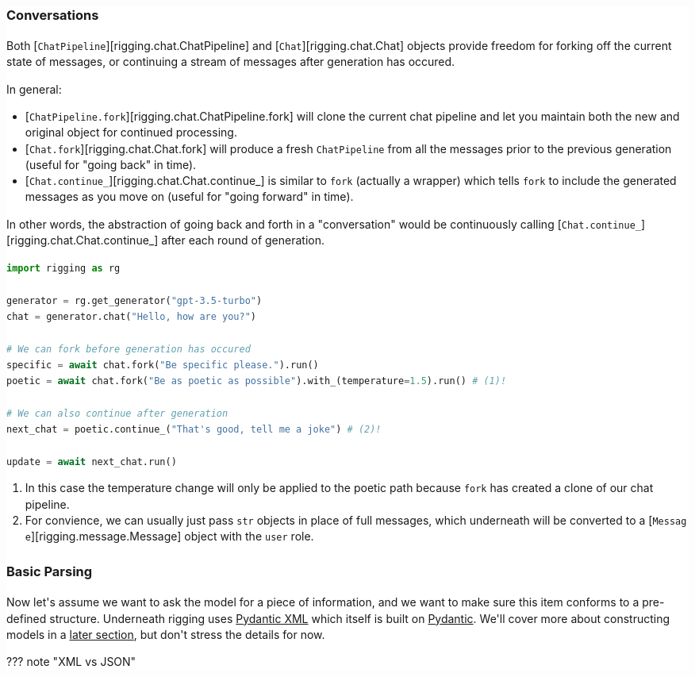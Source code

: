 ### Conversations

Both [`ChatPipeline`][rigging.chat.ChatPipeline] and [`Chat`][rigging.chat.Chat] objects provide freedom
for forking off the current state of messages, or continuing a stream of messages after generation has occured.

In general:

- [`ChatPipeline.fork`][rigging.chat.ChatPipeline.fork] will clone the current chat pipeline and let you maintain
  both the new and original object for continued processing.
- [`Chat.fork`][rigging.chat.Chat.fork] will produce a fresh `ChatPipeline` from all the messages prior to the
  previous generation (useful for "going back" in time).
- [`Chat.continue_`][rigging.chat.Chat.continue_] is similar to `fork` (actually a wrapper) which tells `fork` to
  include the generated messages as you move on (useful for "going forward" in time).

In other words, the abstraction of going back and forth in a "conversation" would be continuously calling
[`Chat.continue_`][rigging.chat.Chat.continue_] after each round of generation.

```py
import rigging as rg

generator = rg.get_generator("gpt-3.5-turbo")
chat = generator.chat("Hello, how are you?")

# We can fork before generation has occured
specific = await chat.fork("Be specific please.").run()
poetic = await chat.fork("Be as poetic as possible").with_(temperature=1.5).run() # (1)!

# We can also continue after generation
next_chat = poetic.continue_("That's good, tell me a joke") # (2)!

update = await next_chat.run()
```

1. In this case the temperature change will only be applied to the poetic path because `fork` has
   created a clone of our chat pipeline. 
2. For convience, we can usually just pass `str` objects in place of full messages, which underneath
   will be converted to a [`Message`][rigging.message.Message] object with the `user` role.

### Basic Parsing

Now let's assume we want to ask the model for a piece of information, and we want to make sure
this item conforms to a pre-defined structure. Underneath rigging uses [Pydantic XML](https://pydantic-xml.readthedocs.io/)
which itself is built on [Pydantic](https://docs.pydantic.dev/). We'll cover more about
constructing models in a [later section](topics/models.md), but don't stress the details for now.

??? note "XML vs JSON"
